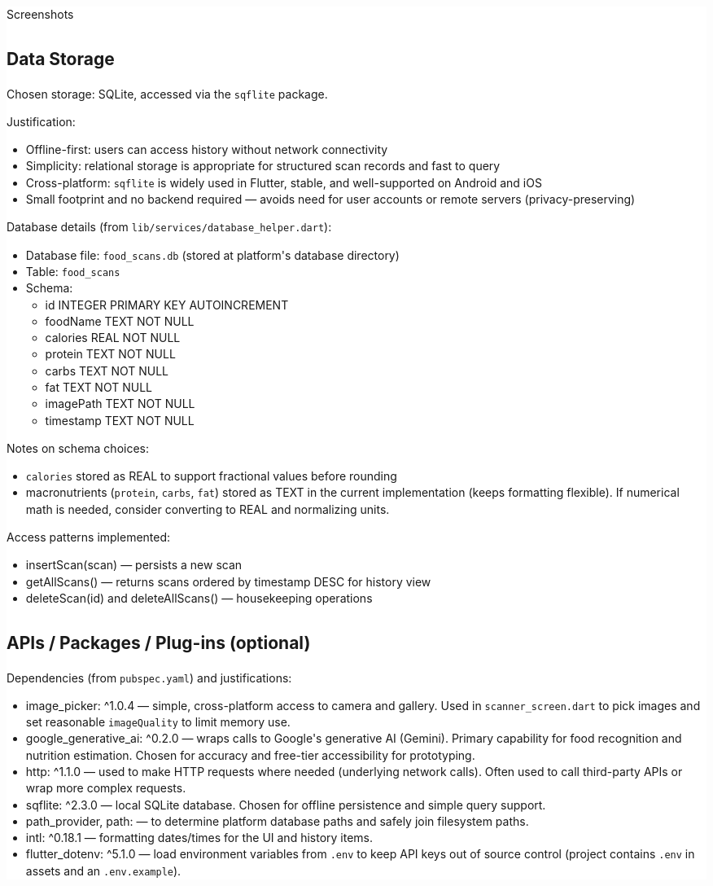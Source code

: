 Screenshots

## Data Storage

Chosen storage: SQLite, accessed via the `sqflite` package.

Justification:

- Offline-first: users can access history without network connectivity
- Simplicity: relational storage is appropriate for structured scan records and fast to query
- Cross-platform: `sqflite` is widely used in Flutter, stable, and well-supported on Android and iOS
- Small footprint and no backend required — avoids need for user accounts or remote servers (privacy-preserving)

Database details (from `lib/services/database_helper.dart`):

- Database file: `food_scans.db` (stored at platform's database directory)
- Table: `food_scans`
- Schema:
  - id INTEGER PRIMARY KEY AUTOINCREMENT
  - foodName TEXT NOT NULL
  - calories REAL NOT NULL
  - protein TEXT NOT NULL
  - carbs TEXT NOT NULL
  - fat TEXT NOT NULL
  - imagePath TEXT NOT NULL
  - timestamp TEXT NOT NULL

Notes on schema choices:

- `calories` stored as REAL to support fractional values before rounding
- macronutrients (`protein`, `carbs`, `fat`) stored as TEXT in the current implementation (keeps formatting flexible). If numerical math is needed, consider converting to REAL and normalizing units.

Access patterns implemented:

- insertScan(scan) — persists a new scan
- getAllScans() — returns scans ordered by timestamp DESC for history view
- deleteScan(id) and deleteAllScans() — housekeeping operations

## APIs / Packages / Plug-ins (optional)

Dependencies (from `pubspec.yaml`) and justifications:

- image_picker: ^1.0.4 — simple, cross-platform access to camera and gallery. Used in `scanner_screen.dart` to pick images and set reasonable `imageQuality` to limit memory use.
- google_generative_ai: ^0.2.0 — wraps calls to Google's generative AI (Gemini). Primary capability for food recognition and nutrition estimation. Chosen for accuracy and free-tier accessibility for prototyping.
- http: ^1.1.0 — used to make HTTP requests where needed (underlying network calls). Often used to call third-party APIs or wrap more complex requests.
- sqflite: ^2.3.0 — local SQLite database. Chosen for offline persistence and simple query support.
- path_provider, path: — to determine platform database paths and safely join filesystem paths.
- intl: ^0.18.1 — formatting dates/times for the UI and history items.
- flutter_dotenv: ^5.1.0 — load environment variables from `.env` to keep API keys out of source control (project contains `.env` in assets and an `.env.example`).
